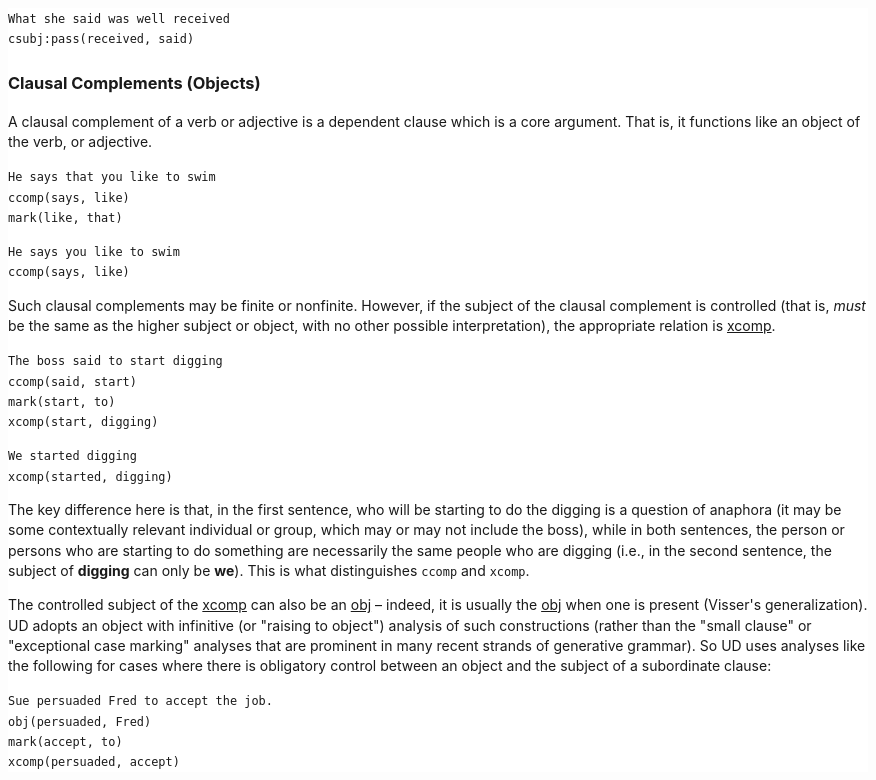 ~~~ sdparse
What she said was well received
csubj:pass(received, said)
~~~

### Clausal Complements (Objects)

A clausal complement of a verb or adjective is a dependent clause
which is a core argument. That is, it functions like an object of the verb, or
adjective.

~~~ sdparse
He says that you like to swim
ccomp(says, like)
mark(like, that)
~~~

~~~ sdparse
He says you like to swim
ccomp(says, like)
~~~

Such clausal complements may be finite or nonfinite. However, if the
subject of the clausal complement is controlled (that is, _must_ be the same
as the higher subject or object, with no other possible interpretation),
the appropriate relation is [xcomp]().

~~~ sdparse
The boss said to start digging
ccomp(said, start)
mark(start, to)
xcomp(start, digging)
~~~

~~~ sdparse
We started digging
xcomp(started, digging)
~~~

The key difference here is that, in the first sentence, who will be starting to do the digging is a question of anaphora (it may be some contextually relevant individual or group, which may or may not include the boss), while in both sentences, the person or persons who are starting to do something are necessarily the same people who are digging (i.e., in the second sentence, the subject of __digging__ can only be __we__).
This is what distinguishes `ccomp` and `xcomp`.

The controlled subject of the [xcomp]() can also be an [obj]() – indeed, it is usually the [obj]() when one is present (Visser's generalization). UD adopts an object with infinitive (or "raising to object") analysis of such constructions (rather than the "small clause" or "exceptional case marking" analyses that are prominent in many recent strands of generative grammar). So UD uses analyses like the following for cases where there is obligatory control between an object and the subject of a subordinate clause:

~~~ sdparse
Sue persuaded Fred to accept the job.
obj(persuaded, Fred)
mark(accept, to)
xcomp(persuaded, accept)
~~~
